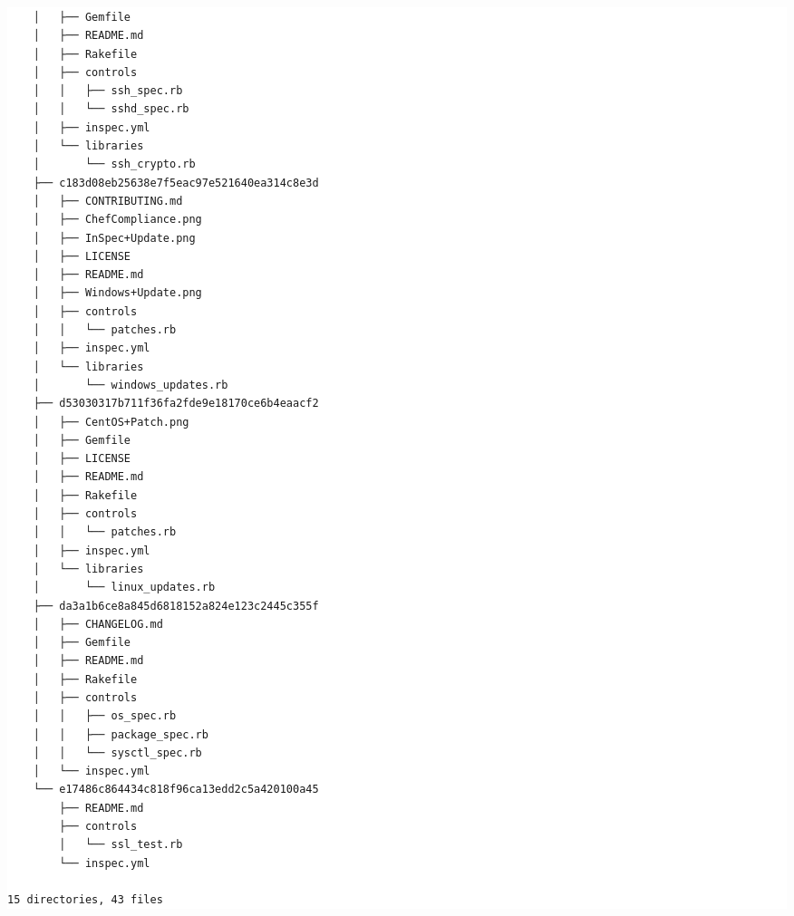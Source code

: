 ```
    │   ├── Gemfile
    │   ├── README.md
    │   ├── Rakefile
    │   ├── controls
    │   │   ├── ssh_spec.rb
    │   │   └── sshd_spec.rb
    │   ├── inspec.yml
    │   └── libraries
    │       └── ssh_crypto.rb
    ├── c183d08eb25638e7f5eac97e521640ea314c8e3d
    │   ├── CONTRIBUTING.md
    │   ├── ChefCompliance.png
    │   ├── InSpec+Update.png
    │   ├── LICENSE
    │   ├── README.md
    │   ├── Windows+Update.png
    │   ├── controls
    │   │   └── patches.rb
    │   ├── inspec.yml
    │   └── libraries
    │       └── windows_updates.rb
    ├── d53030317b711f36fa2fde9e18170ce6b4eaacf2
    │   ├── CentOS+Patch.png
    │   ├── Gemfile
    │   ├── LICENSE
    │   ├── README.md
    │   ├── Rakefile
    │   ├── controls
    │   │   └── patches.rb
    │   ├── inspec.yml
    │   └── libraries
    │       └── linux_updates.rb
    ├── da3a1b6ce8a845d6818152a824e123c2445c355f
    │   ├── CHANGELOG.md
    │   ├── Gemfile
    │   ├── README.md
    │   ├── Rakefile
    │   ├── controls
    │   │   ├── os_spec.rb
    │   │   ├── package_spec.rb
    │   │   └── sysctl_spec.rb
    │   └── inspec.yml
    └── e17486c864434c818f96ca13edd2c5a420100a45
        ├── README.md
        ├── controls
        │   └── ssl_test.rb
        └── inspec.yml

15 directories, 43 files
```
